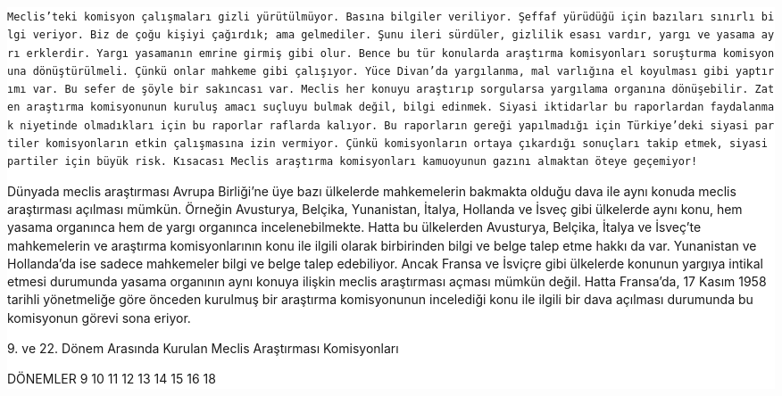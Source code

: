     Meclis’teki komisyon çalışmaları gizli yürütülmüyor. Basına bilgiler veriliyor. Şeffaf yürüdüğü için bazıları sınırlı bilgi veriyor. Biz de çoğu kişiyi çağırdık; ama gelmediler. Şunu ileri sürdüler, gizlilik esası vardır, yargı ve yasama ayrı erklerdir. Yargı yasamanın emrine girmiş gibi olur. Bence bu tür konularda araştırma komisyonları soruşturma komisyonuna dönüştürülmeli. Çünkü onlar mahkeme gibi çalışıyor. Yüce Divan’da yargılanma, mal varlığına el koyulması gibi yaptırımı var. Bu sefer de şöyle bir sakıncası var. Meclis her konuyu araştırıp sorgularsa yargılama organına dönüşebilir. Zaten araştırma komisyonunun kuruluş amacı suçluyu bulmak değil, bilgi edinmek. Siyasi iktidarlar bu raporlardan faydalanmak niyetinde olmadıkları için bu raporlar raflarda kalıyor. Bu raporların gereği yapılmadığı için Türkiye’deki siyasi partiler komisyonların etkin çalışmasına izin vermiyor. Çünkü komisyonların ortaya çıkardığı sonuçları takip etmek, siyasi partiler için büyük risk. Kısacası Meclis araştırma komisyonları kamuoyunun gazını almaktan öteye geçemiyor!
   </p>
   <p class="MsoNormal">
    <span>
    </span>
   </p>
   <p class="MsoNormal">
    Dünyada meclis araştırması Avrupa Birliği’ne üye bazı ülkelerde mahkemelerin bakmakta olduğu dava ile aynı konuda meclis araştırması açılması mümkün. Örneğin Avusturya, Belçika, Yunanistan, İtalya, Hollanda ve İsveç gibi ülkelerde aynı konu, hem yasama organınca hem de yargı organınca incelenebilmekte. Hatta bu ülkelerden Avusturya, Belçika, İtalya ve İsveç’te mahkemelerin ve araştırma komisyonlarının konu ile ilgili olarak birbirinden bilgi ve belge talep etme hakkı da var. Yunanistan ve Hollanda’da ise sadece mahkemeler bilgi ve belge talep edebiliyor. Ancak Fransa ve İsviçre gibi ülkelerde konunun yargıya intikal etmesi durumunda yasama organının aynı konuya ilişkin meclis araştırması açması mümkün değil. Hatta Fransa’da, 17 Kasım 1958 tarihli yönetmeliğe göre önceden kurulmuş bir araştırma komisyonunun incelediği konu ile ilgili bir dava açılması durumunda bu komisyonun görevi sona eriyor.
   </p>
   <p class="MsoNormal">
   </p>
   <p class="MsoNormal">
    9. ve 22. Dönem Arasında Kurulan Meclis Araştırması Komisyonları
   </p>
   <p class="MsoNormal">
    DÖNEMLER
    <span>
    </span>
    9
    <span>
    </span>
    10
    <span>
    </span>
    11
    <span>
    </span>
    12
    <span>
    </span>
    13
    <span>
    </span>
    14
    <span>
    </span>
    15
    <span>
    </span>
    16
    <span>
    </span>
    18
    <span>
    </span>